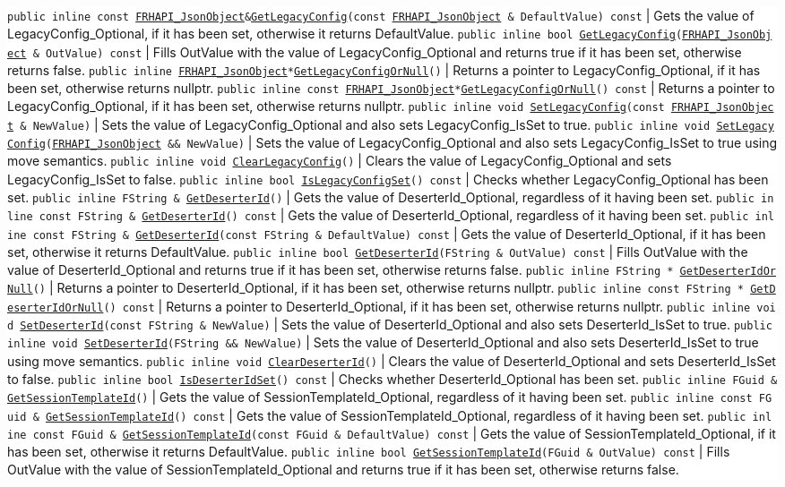 `public inline const `[`FRHAPI_JsonObject`](undefined.md#structFRHAPI__JsonObject)` & `[`GetLegacyConfig`](#structFRHAPI__MatchMakingProfileV2_1adc8741647a8c155ee13dfc8009c3e1b3)`(const `[`FRHAPI_JsonObject`](undefined.md#structFRHAPI__JsonObject)` & DefaultValue) const` | Gets the value of LegacyConfig_Optional, if it has been set, otherwise it returns DefaultValue.
`public inline bool `[`GetLegacyConfig`](#structFRHAPI__MatchMakingProfileV2_1a94ad71fbad7c8f49329b5bac9dd9be20)`(`[`FRHAPI_JsonObject`](undefined.md#structFRHAPI__JsonObject)` & OutValue) const` | Fills OutValue with the value of LegacyConfig_Optional and returns true if it has been set, otherwise returns false.
`public inline `[`FRHAPI_JsonObject`](undefined.md#structFRHAPI__JsonObject)` * `[`GetLegacyConfigOrNull`](#structFRHAPI__MatchMakingProfileV2_1affd3bac0fc61edb4b9b67feb189eb4ca)`()` | Returns a pointer to LegacyConfig_Optional, if it has been set, otherwise returns nullptr.
`public inline const `[`FRHAPI_JsonObject`](undefined.md#structFRHAPI__JsonObject)` * `[`GetLegacyConfigOrNull`](#structFRHAPI__MatchMakingProfileV2_1ad8cabc5ac1976c08c6b8b8a3defd6988)`() const` | Returns a pointer to LegacyConfig_Optional, if it has been set, otherwise returns nullptr.
`public inline void `[`SetLegacyConfig`](#structFRHAPI__MatchMakingProfileV2_1a5f73c1ccaf38bf99fc9ec5cdc7ddde21)`(const `[`FRHAPI_JsonObject`](undefined.md#structFRHAPI__JsonObject)` & NewValue)` | Sets the value of LegacyConfig_Optional and also sets LegacyConfig_IsSet to true.
`public inline void `[`SetLegacyConfig`](#structFRHAPI__MatchMakingProfileV2_1ac5b15400c0751f5855c67818409c328a)`(`[`FRHAPI_JsonObject`](undefined.md#structFRHAPI__JsonObject)` && NewValue)` | Sets the value of LegacyConfig_Optional and also sets LegacyConfig_IsSet to true using move semantics.
`public inline void `[`ClearLegacyConfig`](#structFRHAPI__MatchMakingProfileV2_1aa51a7cf8d677bd0f57eed39122d5d6af)`()` | Clears the value of LegacyConfig_Optional and sets LegacyConfig_IsSet to false.
`public inline bool `[`IsLegacyConfigSet`](#structFRHAPI__MatchMakingProfileV2_1a2e9c0f0474fee753143ad45b1887e5e9)`() const` | Checks whether LegacyConfig_Optional has been set.
`public inline FString & `[`GetDeserterId`](#structFRHAPI__MatchMakingProfileV2_1aef672e2c6a46e7f2ee1d54cd2daf900f)`()` | Gets the value of DeserterId_Optional, regardless of it having been set.
`public inline const FString & `[`GetDeserterId`](#structFRHAPI__MatchMakingProfileV2_1a4b3a49c352bf262314ff02f609c2afaa)`() const` | Gets the value of DeserterId_Optional, regardless of it having been set.
`public inline const FString & `[`GetDeserterId`](#structFRHAPI__MatchMakingProfileV2_1ad855ef9710ff118aca305496e0a5c265)`(const FString & DefaultValue) const` | Gets the value of DeserterId_Optional, if it has been set, otherwise it returns DefaultValue.
`public inline bool `[`GetDeserterId`](#structFRHAPI__MatchMakingProfileV2_1a5ea621ad0fbcaf61755296c4915422dd)`(FString & OutValue) const` | Fills OutValue with the value of DeserterId_Optional and returns true if it has been set, otherwise returns false.
`public inline FString * `[`GetDeserterIdOrNull`](#structFRHAPI__MatchMakingProfileV2_1a36371f6d55ed936293789ccfd0db3672)`()` | Returns a pointer to DeserterId_Optional, if it has been set, otherwise returns nullptr.
`public inline const FString * `[`GetDeserterIdOrNull`](#structFRHAPI__MatchMakingProfileV2_1a0ce4c71cc8926f2017401c32897f84e1)`() const` | Returns a pointer to DeserterId_Optional, if it has been set, otherwise returns nullptr.
`public inline void `[`SetDeserterId`](#structFRHAPI__MatchMakingProfileV2_1a87b490afc4f498967cf5cd4e408102ab)`(const FString & NewValue)` | Sets the value of DeserterId_Optional and also sets DeserterId_IsSet to true.
`public inline void `[`SetDeserterId`](#structFRHAPI__MatchMakingProfileV2_1ada7889860e0a249e13c7c3b3ecbb651a)`(FString && NewValue)` | Sets the value of DeserterId_Optional and also sets DeserterId_IsSet to true using move semantics.
`public inline void `[`ClearDeserterId`](#structFRHAPI__MatchMakingProfileV2_1a8f6b926107cd9f277a465b93b2c47d19)`()` | Clears the value of DeserterId_Optional and sets DeserterId_IsSet to false.
`public inline bool `[`IsDeserterIdSet`](#structFRHAPI__MatchMakingProfileV2_1a73698dab83adf4e03ec9637ab6e127b3)`() const` | Checks whether DeserterId_Optional has been set.
`public inline FGuid & `[`GetSessionTemplateId`](#structFRHAPI__MatchMakingProfileV2_1acf11e8feb64e573568edfc304d71d970)`()` | Gets the value of SessionTemplateId_Optional, regardless of it having been set.
`public inline const FGuid & `[`GetSessionTemplateId`](#structFRHAPI__MatchMakingProfileV2_1ae0f95322ce912f321247f0862f4407e5)`() const` | Gets the value of SessionTemplateId_Optional, regardless of it having been set.
`public inline const FGuid & `[`GetSessionTemplateId`](#structFRHAPI__MatchMakingProfileV2_1ad9e457ba0fdbdde859fc926a5726f50e)`(const FGuid & DefaultValue) const` | Gets the value of SessionTemplateId_Optional, if it has been set, otherwise it returns DefaultValue.
`public inline bool `[`GetSessionTemplateId`](#structFRHAPI__MatchMakingProfileV2_1af79ce39b605eae9c4cf488e8d6e34bcb)`(FGuid & OutValue) const` | Fills OutValue with the value of SessionTemplateId_Optional and returns true if it has been set, otherwise returns false.